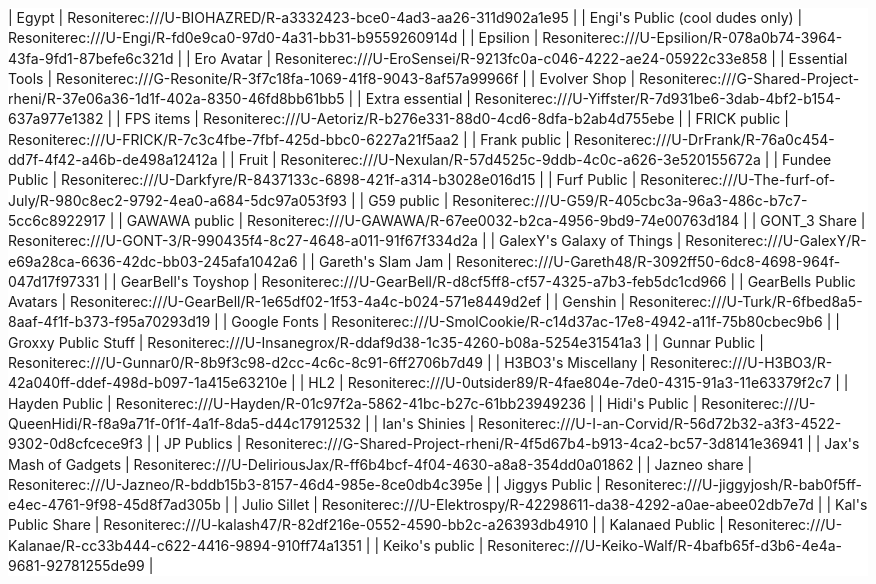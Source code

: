| Egypt                           | Resoniterec:///U-BIOHAZRED/R-a3332423-bce0-4ad3-aa26-311d902a1e95            |
| Engi's Public (cool dudes only) | Resoniterec:///U-Engi/R-fd0e9ca0-97d0-4a31-bb31-b9559260914d                 |
| Epsilion                        | Resoniterec:///U-Epsilion/R-078a0b74-3964-43fa-9fd1-87befe6c321d             |
| Ero Avatar                      | Resoniterec:///U-EroSensei/R-9213fc0a-c046-4222-ae24-05922c33e858            |
| Essential Tools                 | Resoniterec:///G-Resonite/R-3f7c18fa-1069-41f8-9043-8af57a99966f             |
| Evolver Shop                    | Resoniterec:///G-Shared-Project-rheni/R-37e06a36-1d1f-402a-8350-46fd8bb61bb5 |
| Extra essential                 | Resoniterec:///U-Yiffster/R-7d931be6-3dab-4bf2-b154-637a977e1382             |
| FPS items                       | Resoniterec:///U-Aetoriz/R-b276e331-88d0-4cd6-8dfa-b2ab4d755ebe              |
| FRICK public                    | Resoniterec:///U-FRICK/R-7c3c4fbe-7fbf-425d-bbc0-6227a21f5aa2                |
| Frank public                    | Resoniterec:///U-DrFrank/R-76a0c454-dd7f-4f42-a46b-de498a12412a              |
| Fruit                           | Resoniterec:///U-Nexulan/R-57d4525c-9ddb-4c0c-a626-3e520155672a              |
| Fundee Public                   | Resoniterec:///U-Darkfyre/R-8437133c-6898-421f-a314-b3028e016d15             |
| Furf Public                     | Resoniterec:///U-The-furf-of-July/R-980c8ec2-9792-4ea0-a684-5dc97a053f93     |
| G59 public                      | Resoniterec:///U-G59/R-405cbc3a-96a3-486c-b7c7-5cc6c8922917                  |
| GAWAWA public                   | Resoniterec:///U-GAWAWA/R-67ee0032-b2ca-4956-9bd9-74e00763d184               |
| GONT_3 Share                    | Resoniterec:///U-GONT-3/R-990435f4-8c27-4648-a011-91f67f334d2a               |
| GalexY's Galaxy of Things       | Resoniterec:///U-GalexY/R-e69a28ca-6636-42dc-bb03-245afa1042a6               |
| Gareth's Slam Jam               | Resoniterec:///U-Gareth48/R-3092ff50-6dc8-4698-964f-047d17f97331             |
| GearBell's Toyshop              | Resoniterec:///U-GearBell/R-d8cf5ff8-cf57-4325-a7b3-feb5dc1cd966             |
| GearBells Public Avatars        | Resoniterec:///U-GearBell/R-1e65df02-1f53-4a4c-b024-571e8449d2ef             |
| Genshin                         | Resoniterec:///U-Turk/R-6fbed8a5-8aaf-4f1f-b373-f95a70293d19                 |
| Google Fonts                    | Resoniterec:///U-SmolCookie/R-c14d37ac-17e8-4942-a11f-75b80cbec9b6           |
| Groxxy Public Stuff             | Resoniterec:///U-Insanegrox/R-ddaf9d38-1c35-4260-b08a-5254e31541a3           |
| Gunnar Public                   | Resoniterec:///U-Gunnar0/R-8b9f3c98-d2cc-4c6c-8c91-6ff2706b7d49              |
| H3BO3's Miscellany              | Resoniterec:///U-H3BO3/R-42a040ff-ddef-498d-b097-1a415e63210e                |
| HL2                             | Resoniterec:///U-0utsider89/R-4fae804e-7de0-4315-91a3-11e63379f2c7           |
| Hayden Public                   | Resoniterec:///U-Hayden/R-01c97f2a-5862-41bc-b27c-61bb23949236               |
| Hidi's Public                   | Resoniterec:///U-QueenHidi/R-f8a9a71f-0f1f-4a1f-8da5-d44c17912532            |
| Ian's Shinies                   | Resoniterec:///U-I-an-Corvid/R-56d72b32-a3f3-4522-9302-0d8cfcece9f3          |
| JP Publics                      | Resoniterec:///G-Shared-Project-rheni/R-4f5d67b4-b913-4ca2-bc57-3d8141e36941 |
| Jax's Mash of Gadgets           | Resoniterec:///U-DeliriousJax/R-ff6b4bcf-4f04-4630-a8a8-354dd0a01862         |
| Jazneo share                    | Resoniterec:///U-Jazneo/R-bddb15b3-8157-46d4-985e-8ce0db4c395e               |
| Jiggys Public                   | Resoniterec:///U-jiggyjosh/R-bab0f5ff-e4ec-4761-9f98-45d8f7ad305b            |
| Julio Sillet                    | Resoniterec:///U-Elektrospy/R-42298611-da38-4292-a0ae-abee02db7e7d           |
| Kal's Public Share              | Resoniterec:///U-kalash47/R-82df216e-0552-4590-bb2c-a26393db4910             |
| Kalanaed Public                 | Resoniterec:///U-Kalanae/R-cc33b444-c622-4416-9894-910ff74a1351              |
| Keiko's public                  | Resoniterec:///U-Keiko-Walf/R-4bafb65f-d3b6-4e4a-9681-92781255de99           |